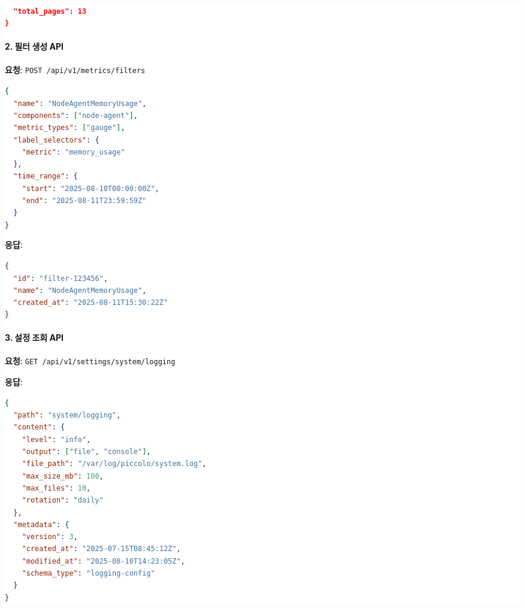 ```json
  "total_pages": 13
}
```

#### 2. 필터 생성 API

**요청**: `POST /api/v1/metrics/filters`
```json
{
  "name": "NodeAgentMemoryUsage",
  "components": ["node-agent"],
  "metric_types": ["gauge"],
  "label_selectors": {
    "metric": "memory_usage"
  },
  "time_range": {
    "start": "2025-08-10T00:00:00Z",
    "end": "2025-08-11T23:59:59Z"
  }
}
```

**응답**:
```json
{
  "id": "filter-123456",
  "name": "NodeAgentMemoryUsage",
  "created_at": "2025-08-11T15:30:22Z"
}
```

#### 3. 설정 조회 API

**요청**: `GET /api/v1/settings/system/logging`

**응답**:
```json
{
  "path": "system/logging",
  "content": {
    "level": "info",
    "output": ["file", "console"],
    "file_path": "/var/log/piccolo/system.log",
    "max_size_mb": 100,
    "max_files": 10,
    "rotation": "daily"
  },
  "metadata": {
    "version": 3,
    "created_at": "2025-07-15T08:45:12Z",
    "modified_at": "2025-08-10T14:23:05Z",
    "schema_type": "logging-config"
  }
}
```

